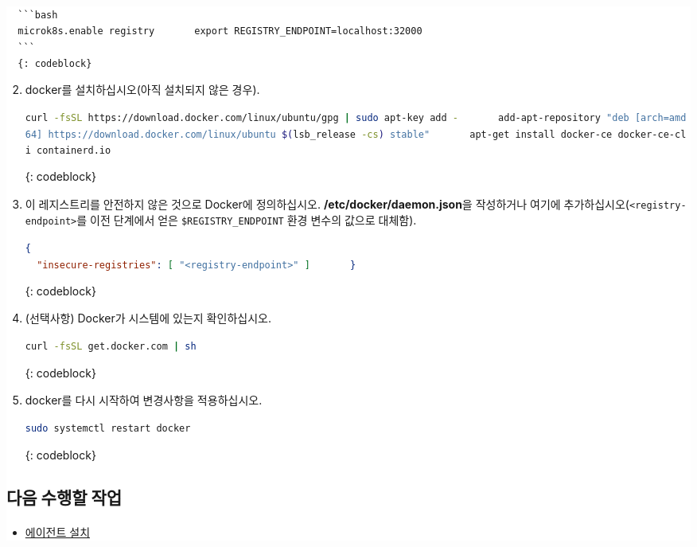       ```bash
      microk8s.enable registry       export REGISTRY_ENDPOINT=localhost:32000
      ```
      {: codeblock}

   2. docker를 설치하십시오(아직 설치되지 않은 경우).

      ```bash
      curl -fsSL https://download.docker.com/linux/ubuntu/gpg | sudo apt-key add -       add-apt-repository "deb [arch=amd64] https://download.docker.com/linux/ubuntu $(lsb_release -cs) stable"       apt-get install docker-ce docker-ce-cli containerd.io
      ```
      {: codeblock}

   3. 이 레지스트리를 안전하지 않은 것으로 Docker에 정의하십시오. **/etc/docker/daemon.json**을 작성하거나 여기에 추가하십시오(`<registry-endpoint>`를 이전 단계에서 얻은 `$REGISTRY_ENDPOINT` 환경 변수의 값으로 대체함).

      ```json
      {
        "insecure-registries": [ "<registry-endpoint>" ]       }
      ```
      {: codeblock}

   4. (선택사항) Docker가 시스템에 있는지 확인하십시오.

      ```bash
      curl -fsSL get.docker.com | sh
      ```
      {: codeblock}   

   5. docker를 다시 시작하여 변경사항을 적용하십시오.

      ```bash
      sudo systemctl restart docker
      ```
      {: codeblock}

## 다음 수행할 작업

* [에이전트 설치](edge_cluster_agent.md)
